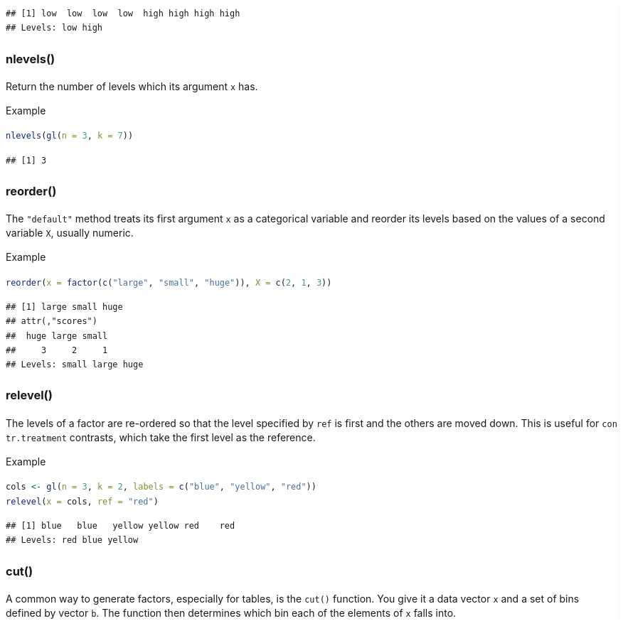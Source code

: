 ```
## [1] low  low  low  low  high high high high
## Levels: low high
```


### nlevels()
Return the number of levels which its argument `x` has.

Example

```r
nlevels(gl(n = 3, k = 7))
```

```
## [1] 3
```


### reorder()
The `"default"` method treats its first argument `x` as a categorical variable
and reorder its levels based on the values of a second variable `X`, usually
numeric.

Example

```r
reorder(x = factor(c("large", "small", "huge")), X = c(2, 1, 3))
```

```
## [1] large small huge 
## attr(,"scores")
##  huge large small 
##     3     2     1 
## Levels: small large huge
```


### relevel()
The levels of a factor are re-ordered so that the level specified by `ref` is 
first and the others are moved down. This is useful for `contr.treatment` 
contrasts, which take the first level as the reference.

Example

```r
cols <- gl(n = 3, k = 2, labels = c("blue", "yellow", "red"))
relevel(x = cols, ref = "red")
```

```
## [1] blue   blue   yellow yellow red    red   
## Levels: red blue yellow
```


### cut()
A common way to generate factors, especially for tables, is the `cut()`
function. You give it a data vector `x` and a set of bins defined by vector 
`b`. The function then determines which bin each of the elements of `x` falls
into. 
